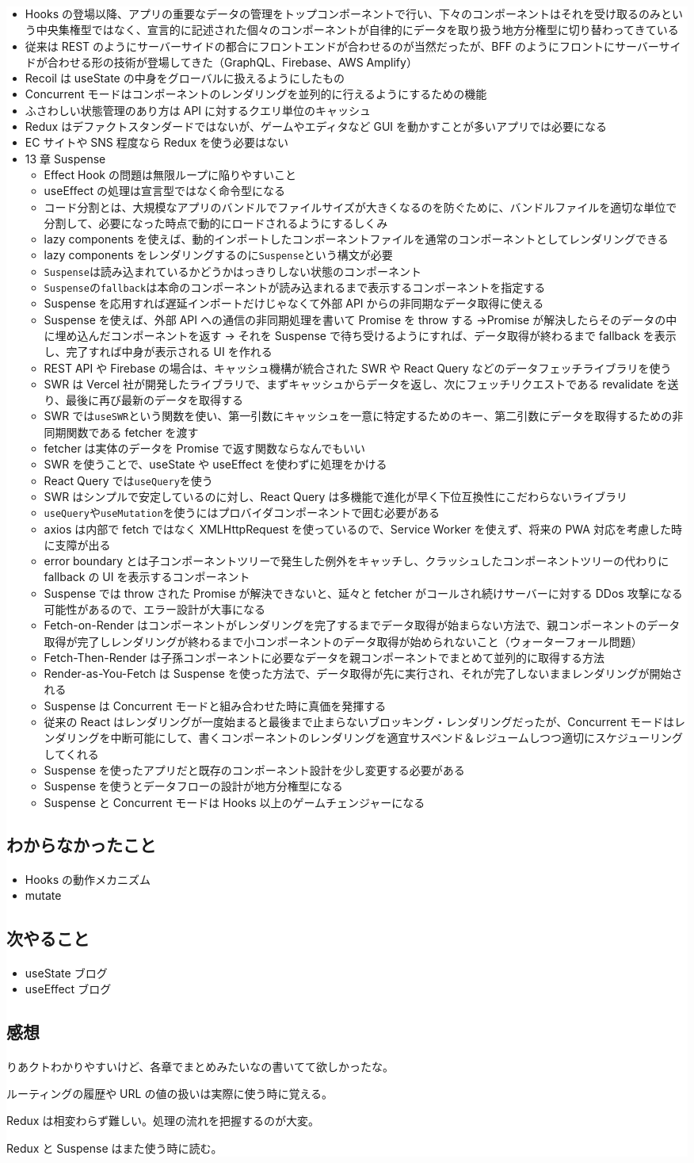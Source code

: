   - Hooks の登場以降、アプリの重要なデータの管理をトップコンポーネントで行い、下々のコンポーネントはそれを受け取るのみという中央集権型ではなく、宣言的に記述された個々のコンポーネントが自律的にデータを取り扱う地方分権型に切り替わってきている
  - 従来は REST のようにサーバーサイドの都合にフロントエンドが合わせるのが当然だったが、BFF のようにフロントにサーバーサイドが合わせる形の技術が登場してきた（GraphQL、Firebase、AWS Amplify）
  - Recoil は useState の中身をグローバルに扱えるようにしたもの
  - Concurrent モードはコンポーネントのレンダリングを並列的に行えるようにするための機能
  - ふさわしい状態管理のあり方は API に対するクエリ単位のキャッシュ
  - Redux はデファクトスタンダードではないが、ゲームやエディタなど GUI を動かすことが多いアプリでは必要になる
  - EC サイトや SNS 程度なら Redux を使う必要はない
- 13 章 Suspense
  - Effect Hook の問題は無限ループに陥りやすいこと
  - useEffect の処理は宣言型ではなく命令型になる
  - コード分割とは、大規模なアプリのバンドルでファイルサイズが大きくなるのを防ぐために、バンドルファイルを適切な単位で分割して、必要になった時点で動的にロードされるようにするしくみ
  - lazy components を使えば、動的インポートしたコンポーネントファイルを通常のコンポーネントとしてレンダリングできる
  - lazy components をレンダリングするのに`Suspense`という構文が必要
  - `Suspense`は読み込まれているかどうかはっきりしない状態のコンポーネント
  - `Suspense`の`fallback`は本命のコンポーネントが読み込まれるまで表示するコンポーネントを指定する
  - Suspense を応用すれば遅延インポートだけじゃなくて外部 API からの非同期なデータ取得に使える
  - Suspense を使えば、外部 API への通信の非同期処理を書いて Promise を throw する →Promise が解決したらそのデータの中に埋め込んだコンポーネントを返す → それを Suspense で待ち受けるようにすれば、データ取得が終わるまで fallback を表示し、完了すれば中身が表示される UI を作れる
  - REST API や Firebase の場合は、キャッシュ機構が統合された SWR や React Query などのデータフェッチライブラリを使う
  - SWR は Vercel 社が開発したライブラリで、まずキャッシュからデータを返し、次にフェッチリクエストである revalidate を送り、最後に再び最新のデータを取得する
  - SWR では`useSWR`という関数を使い、第一引数にキャッシュを一意に特定するためのキー、第二引数にデータを取得するための非同期関数である fetcher を渡す
  - fetcher は実体のデータを Promise で返す関数ならなんでもいい
  - SWR を使うことで、useState や useEffect を使わずに処理をかける
  - React Query では`useQuery`を使う
  - SWR はシンプルで安定しているのに対し、React Query は多機能で進化が早く下位互換性にこだわらないライブラリ
  - `useQuery`や`useMutation`を使うにはプロバイダコンポーネントで囲む必要がある
  - axios は内部で fetch ではなく XMLHttpRequest を使っているので、Service Worker を使えず、将来の PWA 対応を考慮した時に支障が出る
  - error boundary とは子コンポーネントツリーで発生した例外をキャッチし、クラッシュしたコンポーネントツリーの代わりに fallback の UI を表示するコンポーネント
  - Suspense では throw された Promise が解決できないと、延々と fetcher がコールされ続けサーバーに対する DDos 攻撃になる可能性があるので、エラー設計が大事になる
  - Fetch-on-Render はコンポーネントがレンダリングを完了するまでデータ取得が始まらない方法で、親コンポーネントのデータ取得が完了しレンダリングが終わるまで小コンポーネントのデータ取得が始められないこと（ウォーターフォール問題）
  - Fetch-Then-Render は子孫コンポーネントに必要なデータを親コンポーネントでまとめて並列的に取得する方法
  - Render-as-You-Fetch は Suspense を使った方法で、データ取得が先に実行され、それが完了しないままレンダリングが開始される
  - Suspense は Concurrent モードと組み合わせた時に真価を発揮する
  - 従来の React はレンダリングが一度始まると最後まで止まらないブロッキング・レンダリングだったが、Concurrent モードはレンダリングを中断可能にして、書くコンポーネントのレンダリングを適宜サスペンド＆レジュームしつつ適切にスケジューリングしてくれる
  - Suspense を使ったアプリだと既存のコンポーネント設計を少し変更する必要がある
  - Suspense を使うとデータフローの設計が地方分権型になる
  - Suspense と Concurrent モードは Hooks 以上のゲームチェンジャーになる

## わからなかったこと

- Hooks の動作メカニズム
- mutate

## 次やること

- useState ブログ
- useEffect ブログ

## 感想

りあクトわかりやすいけど、各章でまとめみたいなの書いてて欲しかったな。

ルーティングの履歴や URL の値の扱いは実際に使う時に覚える。

Redux は相変わらず難しい。処理の流れを把握するのが大変。

Redux と Suspense はまた使う時に読む。
